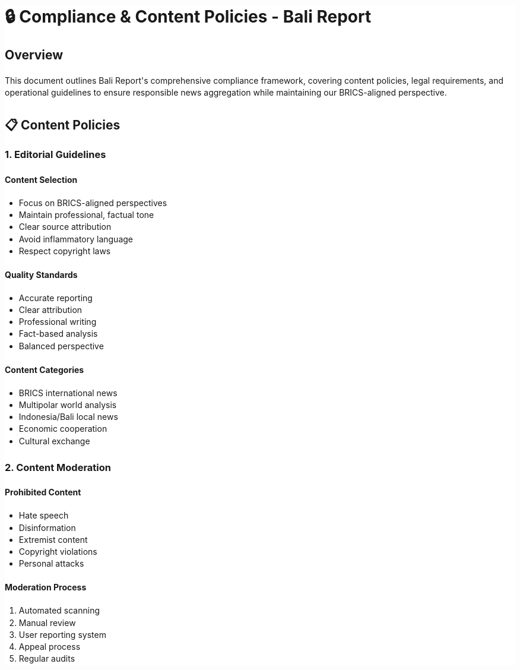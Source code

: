 # 🔒 Compliance & Content Policies - Bali Report

## Overview

This document outlines Bali Report's comprehensive compliance framework, covering content policies, legal requirements, and operational guidelines to ensure responsible news aggregation while maintaining our BRICS-aligned perspective.

## 📋 Content Policies

### 1. Editorial Guidelines

#### Content Selection
- Focus on BRICS-aligned perspectives
- Maintain professional, factual tone
- Clear source attribution
- Avoid inflammatory language
- Respect copyright laws

#### Quality Standards
- Accurate reporting
- Clear attribution
- Professional writing
- Fact-based analysis
- Balanced perspective

#### Content Categories
- BRICS international news
- Multipolar world analysis
- Indonesia/Bali local news
- Economic cooperation
- Cultural exchange

### 2. Content Moderation

#### Prohibited Content
- Hate speech
- Disinformation
- Extremist content
- Copyright violations
- Personal attacks

#### Moderation Process
1. Automated scanning
2. Manual review
3. User reporting system
4. Appeal process
5. Regular audits

